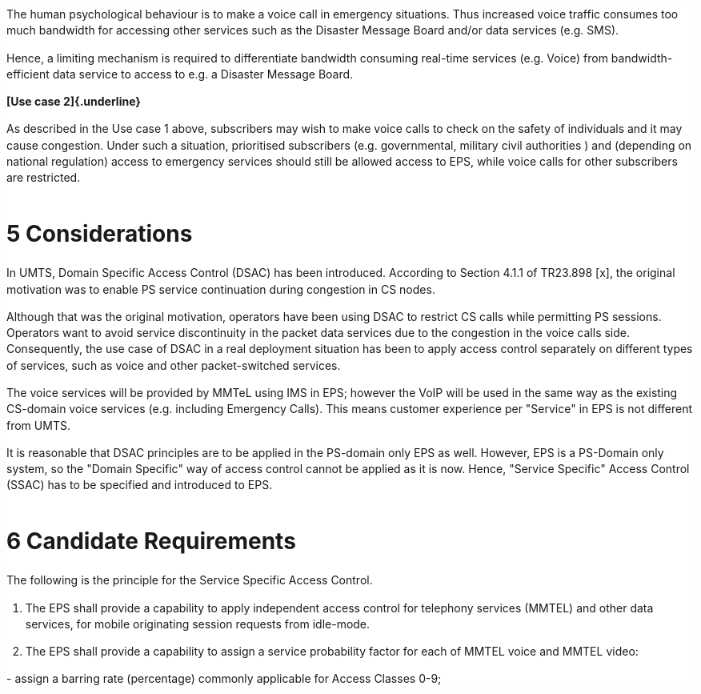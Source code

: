 The human psychological behaviour is to make a voice call in emergency
situations. Thus increased voice traffic consumes too much bandwidth for
accessing other services such as the Disaster Message Board and/or data
services (e.g. SMS).

Hence, a limiting mechanism is required to differentiate bandwidth
consuming real-time services (e.g. Voice) from bandwidth-efficient data
service to access to e.g. a Disaster Message Board.

**[Use case 2]{.underline}**

As described in the Use case 1 above, subscribers may wish to make voice
calls to check on the safety of individuals and it may cause congestion.
Under such a situation, prioritised subscribers (e.g. governmental,
military civil authorities ) and (depending on national regulation)
access to emergency services should still be allowed access to EPS,
while voice calls for other subscribers are restricted.

5 Considerations
================

In UMTS, Domain Specific Access Control (DSAC) has been introduced.
According to Section 4.1.1 of TR23.898 \[x\], the original motivation
was to enable PS service continuation during congestion in CS nodes.

Although that was the original motivation, operators have been using
DSAC to restrict CS calls while permitting PS sessions. Operators want
to avoid service discontinuity in the packet data services due to the
congestion in the voice calls side. Consequently, the use case of DSAC
in a real deployment situation has been to apply access control
separately on different types of services, such as voice and other
packet-switched services.

The voice services will be provided by MMTeL using IMS in EPS; however
the VoIP will be used in the same way as the existing CS-domain voice
services (e.g. including Emergency Calls). This means customer
experience per "Service" in EPS is not different from UMTS.

It is reasonable that DSAC principles are to be applied in the PS-domain
only EPS as well. However, EPS is a PS-Domain only system, so the
"Domain Specific" way of access control cannot be applied as it is now.
Hence, "Service Specific" Access Control (SSAC) has to be specified and
introduced to EPS.

6 Candidate Requirements
========================

The following is the principle for the Service Specific Access Control.

1.  The EPS shall provide a capability to apply independent access
    control for telephony services (MMTEL) and other data services, for
    mobile originating session requests from idle-mode.

2.  The EPS shall provide a capability to assign a service probability
    factor for each of MMTEL voice and MMTEL video:

\- assign a barring rate (percentage) commonly applicable for Access
Classes 0-9;
